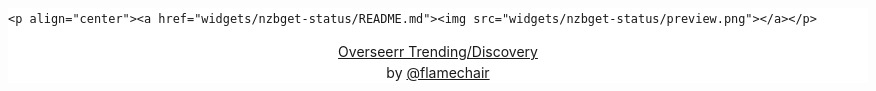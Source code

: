     <p align="center"><a href="widgets/nzbget-status/README.md"><img src="widgets/nzbget-status/preview.png"></a></p>
</td>
    <td valign="top">
    <p align="center"><a href="widgets/overseerr-trending-discovery/README.md">Overseerr Trending/Discovery</a><br>by <a href="https://github.com/flamechair">@flamechair</a><p>